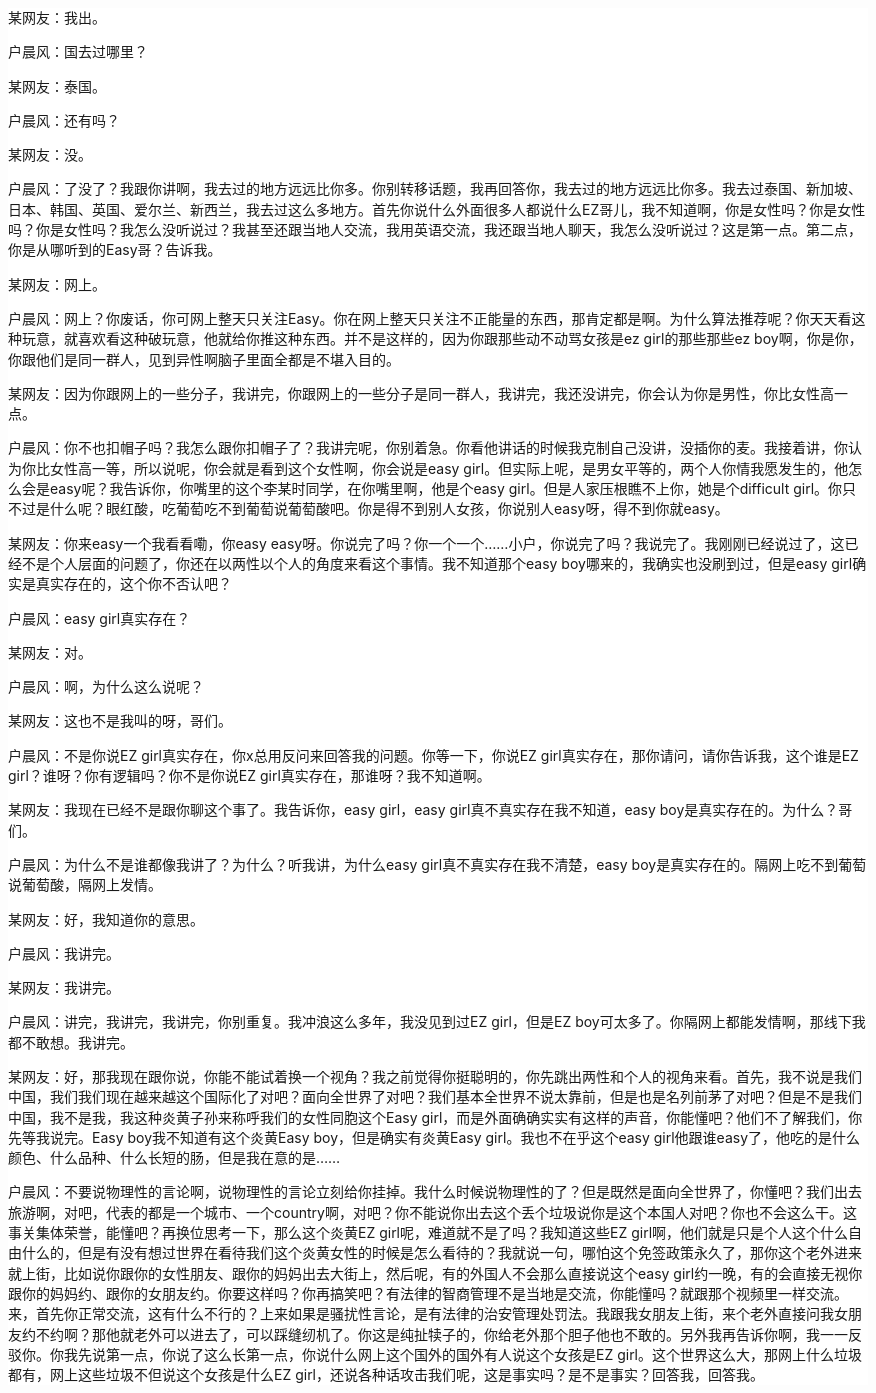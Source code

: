 某网友：我出。

户晨风：国去过哪里？

某网友：泰国。

户晨风：还有吗？

某网友：没。

户晨风：了没了？我跟你讲啊，我去过的地方远远比你多。你别转移话题，我再回答你，我去过的地方远远比你多。我去过泰国、新加坡、日本、韩国、英国、爱尔兰、新西兰，我去过这么多地方。首先你说什么外面很多人都说什么EZ哥儿，我不知道啊，你是女性吗？你是女性吗？你是女性吗？我怎么没听说过？我甚至还跟当地人交流，我用英语交流，我还跟当地人聊天，我怎么没听说过？这是第一点。第二点，你是从哪听到的Easy哥？告诉我。

某网友：网上。

户晨风：网上？你废话，你可网上整天只关注Easy。你在网上整天只关注不正能量的东西，那肯定都是啊。为什么算法推荐呢？你天天看这种玩意，就喜欢看这种破玩意，他就给你推这种东西。并不是这样的，因为你跟那些动不动骂女孩是ez girl的那些那些ez boy啊，你是你，你跟他们是同一群人，见到异性啊脑子里面全都是不堪入目的。

某网友：因为你跟网上的一些分子，我讲完，你跟网上的一些分子是同一群人，我讲完，我还没讲完，你会认为你是男性，你比女性高一点。

户晨风：你不也扣帽子吗？我怎么跟你扣帽子了？我讲完呢，你别着急。你看他讲话的时候我克制自己没讲，没插你的麦。我接着讲，你认为你比女性高一等，所以说呢，你会就是看到这个女性啊，你会说是easy girl。但实际上呢，是男女平等的，两个人你情我愿发生的，他怎么会是easy呢？我告诉你，你嘴里的这个李某时同学，在你嘴里啊，他是个easy girl。但是人家压根瞧不上你，她是个difficult girl。你只不过是什么呢？眼红酸，吃葡萄吃不到葡萄说葡萄酸吧。你是得不到别人女孩，你说别人easy呀，得不到你就easy。

某网友：你来easy一个我看看嘞，你easy easy呀。你说完了吗？你一个一个……小户，你说完了吗？我说完了。我刚刚已经说过了，这已经不是个人层面的问题了，你还在以两性以个人的角度来看这个事情。我不知道那个easy boy哪来的，我确实也没刷到过，但是easy girl确实是真实存在的，这个你不否认吧？

户晨风：easy girl真实存在？

某网友：对。

户晨风：啊，为什么这么说呢？

某网友：这也不是我叫的呀，哥们。

户晨风：不是你说EZ girl真实存在，你x总用反问来回答我的问题。你等一下，你说EZ girl真实存在，那你请问，请你告诉我，这个谁是EZ girl？谁呀？你有逻辑吗？你不是你说EZ girl真实存在，那谁呀？我不知道啊。

某网友：我现在已经不是跟你聊这个事了。我告诉你，easy girl，easy girl真不真实存在我不知道，easy boy是真实存在的。为什么？哥们。

户晨风：为什么不是谁都像我讲了？为什么？听我讲，为什么easy girl真不真实存在我不清楚，easy boy是真实存在的。隔网上吃不到葡萄说葡萄酸，隔网上发情。

某网友：好，我知道你的意思。

户晨风：我讲完。

某网友：我讲完。

户晨风：讲完，我讲完，我讲完，你别重复。我冲浪这么多年，我没见到过EZ girl，但是EZ boy可太多了。你隔网上都能发情啊，那线下我都不敢想。我讲完。

某网友：好，那我现在跟你说，你能不能试着换一个视角？我之前觉得你挺聪明的，你先跳出两性和个人的视角来看。首先，我不说是我们中国，我们我们现在越来越这个国际化了对吧？面向全世界了对吧？我们基本全世界不说太靠前，但是也是名列前茅了对吧？但是不是我们中国，我不是我，我这种炎黄子孙来称呼我们的女性同胞这个Easy girl，而是外面确确实实有这样的声音，你能懂吧？他们不了解我们，你先等我说完。Easy boy我不知道有这个炎黄Easy boy，但是确实有炎黄Easy girl。我也不在乎这个easy girl他跟谁easy了，他吃的是什么颜色、什么品种、什么长短的肠，但是我在意的是……

户晨风：不要说物理性的言论啊，说物理性的言论立刻给你挂掉。我什么时候说物理性的了？但是既然是面向全世界了，你懂吧？我们出去旅游啊，对吧，代表的都是一个城市、一个country啊，对吧？你不能说你出去这个丢个垃圾说你是这个本国人对吧？你也不会这么干。这事关集体荣誉，能懂吧？再换位思考一下，那么这个炎黄EZ girl呢，难道就不是了吗？我知道这些EZ girl啊，他们就是只是个人这个什么自由什么的，但是有没有想过世界在看待我们这个炎黄女性的时候是怎么看待的？我就说一句，哪怕这个免签政策永久了，那你这个老外进来就上街，比如说你跟你的女性朋友、跟你的妈妈出去大街上，然后呢，有的外国人不会那么直接说这个easy girl约一晚，有的会直接无视你跟你的妈妈约、跟你的女朋友约。你要这样吗？你再搞笑吧？有法律的智商管理不是当地是交流，你能懂吗？就跟那个视频里一样交流。来，首先你正常交流，这有什么不行的？上来如果是骚扰性言论，是有法律的治安管理处罚法。我跟我女朋友上街，来个老外直接问我女朋友约不约啊？那他就老外可以进去了，可以踩缝纫机了。你这是纯扯犊子的，你给老外那个胆子他也不敢的。另外我再告诉你啊，我一一反驳你。你我先说第一点，你说了这么长第一点，你说什么网上这个国外的国外有人说这个女孩是EZ girl。这个世界这么大，那网上什么垃圾都有，网上这些垃圾不但说这个女孩是什么EZ girl，还说各种话攻击我们呢，这是事实吗？是不是事实？回答我，回答我。
